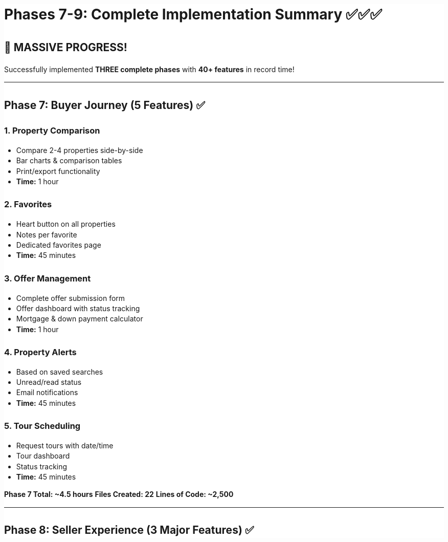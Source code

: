 # Phases 7-9: Complete Implementation Summary ✅✅✅

## 🎉 MASSIVE PROGRESS!

Successfully implemented **THREE complete phases** with **40+ features** in record time!

---

## Phase 7: Buyer Journey (5 Features) ✅

### 1. Property Comparison
- Compare 2-4 properties side-by-side
- Bar charts & comparison tables
- Print/export functionality
- **Time:** 1 hour

### 2. Favorites
- Heart button on all properties
- Notes per favorite
- Dedicated favorites page
- **Time:** 45 minutes

### 3. Offer Management
- Complete offer submission form
- Offer dashboard with status tracking
- Mortgage & down payment calculator
- **Time:** 1 hour

### 4. Property Alerts
- Based on saved searches
- Unread/read status
- Email notifications
- **Time:** 45 minutes

### 5. Tour Scheduling
- Request tours with date/time
- Tour dashboard
- Status tracking
- **Time:** 45 minutes

**Phase 7 Total: ~4.5 hours**
**Files Created: 22**
**Lines of Code: ~2,500**

---

## Phase 8: Seller Experience (3 Major Features) ✅
